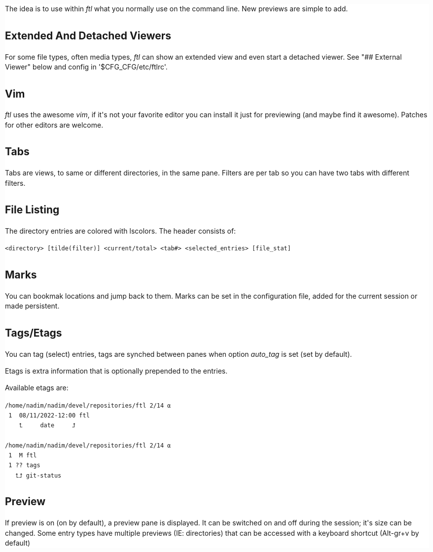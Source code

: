 The idea is to use within *ftl* what you normally use on the command line. New
previews are simple to add.

## Extended And Detached Viewers

For some file types, often media types, *ftl* can show an extended view and 
even start a detached viewer. See "## External Viewer" below and config in 
'$CFG_CFG/etc/ftlrc'. 

## Vim

*ftl* uses the awesome _vim_, if it's not your favorite editor you can install it
just for previewing (and maybe find it awesome). Patches for other editors are
welcome.

## Tabs

Tabs are views, to same or different directories, in the same pane. Filters
are per tab so you can have two tabs with different filters.

## File Listing

The directory entries are colored with lscolors. The header consists of:

	<directory> [tilde(filter)] <current/total> <tab#> <selected_entries> [file_stat]

## Marks

You can bookmak locations and jump back to them. Marks can be set in the
configuration file, added for the current session or made persistent.

## Tags/Etags

You can tag (select) entries, tags are synched between panes when option
_auto_tag_ is set (set by default). 

Etags is extra information that is optionally prepended to the entries.

Available etags are:

	/home/nadim/nadim/devel/repositories/ftl 2/14 ⍺
	 1  08/11/2022-12:00 ftl
	    ⮤     date     ⮥

	/home/nadim/nadim/devel/repositories/ftl 2/14 ⍺
	 1  M ftl
	 1 ?? tags
	   ⮤⮥ git-status

## Preview

If preview is on (on by default), a preview pane is displayed. It can
be switched on and off during the session; it's size can be changed. Some
entry types have multiple previews (IE: directories) that can be accessed
with a keyboard shortcut (Alt-gr+v by default)
